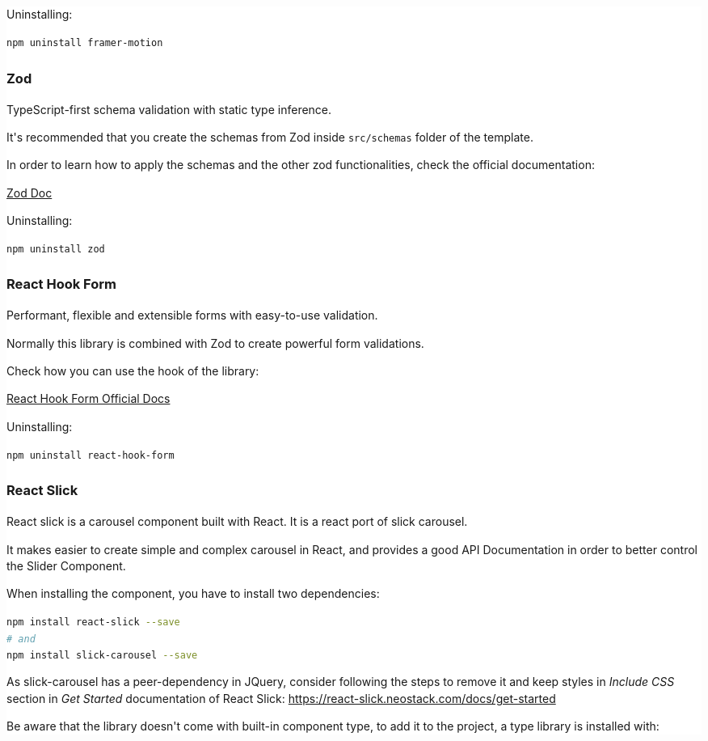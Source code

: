 Uninstalling:

```bash
npm uninstall framer-motion
```

### Zod

TypeScript-first schema validation with static type inference.

It's recommended that you create the schemas from Zod inside `src/schemas` folder of the template.

In order to learn how to apply the schemas and the other zod functionalities, check the official documentation:

[Zod Doc](https://zod.dev)

Uninstalling:

```bash
npm uninstall zod
```

### React Hook Form

Performant, flexible and extensible forms with easy-to-use validation.

Normally this library is combined with Zod to create powerful form validations.

Check how you can use the hook of the library:

[React Hook Form Official Docs](https://react-hook-form.com)

Uninstalling:

```bash
npm uninstall react-hook-form
```

### React Slick

React slick is a carousel component built with React. It is a react port of slick carousel.

It makes easier to create simple and complex carousel in React, and provides a good API Documentation in order to better control the Slider Component.

When installing the component, you have to install two dependencies:

```bash
npm install react-slick --save
# and
npm install slick-carousel --save
```

As slick-carousel has a peer-dependency in JQuery, consider following the steps to remove it and keep styles in _Include CSS_ section in _Get Started_ documentation of React Slick: https://react-slick.neostack.com/docs/get-started

Be aware that the library doesn't come with built-in component type, to add it to the project, a type library is installed with:
